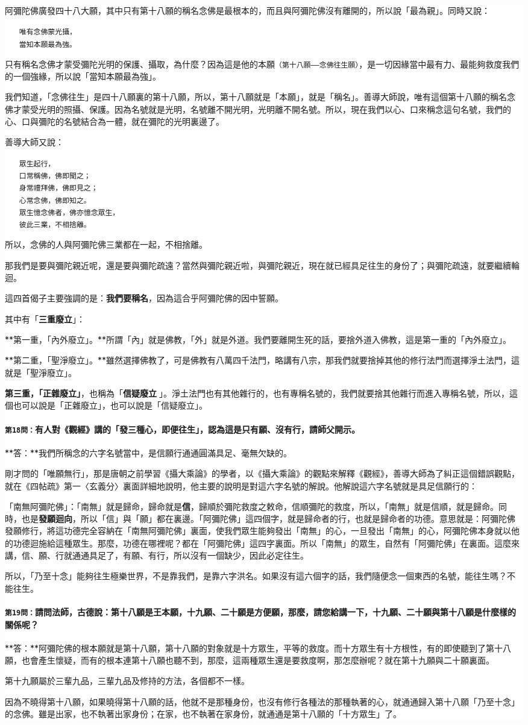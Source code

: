 阿彌陀佛廣發四十八大願，其中只有第十八願的稱名念佛是最根本的，而且與阿彌陀佛沒有離開的，所以說「最為親」。同時又說：

```
　　唯有念佛蒙光攝，
　　當知本願最為強。
```

只有稱名念佛才蒙受彌陀光明的保護、攝取，為什麼？因為這是他的本願`（第十八願——念佛往生願）`，是一切因緣當中最有力、最能夠救度我們的一個強緣，所以說「當知本願最為強」。

我們知道，「念佛往生」是四十八願裏的第十八願，所以，第十八願就是「本願」，就是「稱名」。善導大師說，唯有這個第十八願的稱名念佛才蒙受光明的照攝、保護。因為名號就是光明，名號離不開光明，光明離不開名號。所以，現在我們以心、口來稱念這句名號，我們的心、口與彌陀的名號結合為一體，就在彌陀的光明裏邊了。

善導大師又說：

```
　　眾生起行，
　　口常稱佛，佛即聞之；
　　身常禮拜佛，佛即見之；
　　心常念佛，佛即知之。
　　眾生憶念佛者，佛亦憶念眾生，
　　彼此三業，不相捨離。
```

所以，念佛的人與阿彌陀佛三業都在一起，不相捨離。

那我們是要與彌陀親近呢，還是要與彌陀疏遠？當然與彌陀親近啦，與彌陀親近，現在就已經具足往生的身份了；與彌陀疏遠，就要繼續輪迴。

這四首偈子主要強調的是：**我們要稱名**，因為這合乎阿彌陀佛的因中誓願。

其中有「**三重廢立**」：

**第一重，「內外廢立」。**所謂「內」就是佛教，「外」就是外道。我們要離開生死的話，要捨外道入佛教，這是第一重的「內外廢立」。

**第二重，「聖淨廢立」。**雖然選擇佛教了，可是佛教有八萬四千法門，略講有八宗，那我們就要捨掉其他的修行法門而選擇淨土法門，這就是「聖淨廢立」。

**第三重，「正雜廢立」**，也稱為「**信疑廢立** 」。淨土法門也有其他雜行的，也有專稱名號的，我們就要捨其他雜行而進入專稱名號，所以，這個也可以說是「正雜廢立」，也可以說是「信疑廢立」。

#### `第18問：`有人對《觀經》講的「發三種心，即便往生」，認為這是只有願、沒有行，請師父開示。

**答：**我們所稱念的六字名號當中，是信願行通通圓滿具足、毫無欠缺的。

剛才問的「唯願無行」，那是唐朝之前學習《攝大乘論》的學者，以《攝大乘論》的觀點來解釋《觀經》，善導大師為了糾正這個錯誤觀點，就在《四帖疏》第一〈玄義分〉裏面詳細地說明，他主要的說明是對這六字名號的解說。他解說這六字名號就是具足信願行的：

「南無阿彌陀佛」：「南無」就是歸命，歸命就是**信**，歸順於彌陀救度之敕命，信順彌陀的救度，所以，「南無」就是信順，就是歸命。同時，也是**發願迴向**，所以「信」與「願」都在裏邊。「阿彌陀佛」這四個字，就是歸命者的行，也就是歸命者的功德。意思就是：阿彌陀佛發願修行，將這功德完全容納在「南無阿彌陀佛」裏面，使我們眾生能夠發出「南無」的心，一旦發出「南無」的心，阿彌陀佛本身就以他的功德迴施給這種眾生。那麼，功德在哪裡呢？都在「阿彌陀佛」這四字裏面。所以「南無」的眾生，自然有「阿彌陀佛」在裏面。這麼來講，信、願、行就通通具足了，有願、有行，所以沒有一個缺少，因此必定往生。

所以，「乃至十念」能夠往生極樂世界，不是靠我們，是靠六字洪名。如果沒有這六個字的話，我們隨便念一個東西的名號，能往生嗎？不能往生。

#### `第19問：`請問法師，古德說：第十八願是王本願，十九願、二十願是方便願，那麼，請您給講一下，十九願、二十願與第十八願是什麼樣的關係呢？

**答：**阿彌陀佛的根本願就是第十八願，第十八願的對象就是十方眾生，平等的救度。而十方眾生有十方根性，有的即使聽到了第十八願，也會產生懷疑，而有的根本連第十八願也聽不到，那麼，這兩種眾生還是要救度啊，那怎麼辦呢？就在第十九願與二十願裏面。

第十九願屬於三輩九品，三輩九品及修持的方法，各個都不一樣。

因為不曉得第十八願，如果曉得第十八願的話，他就不是那種身份，也沒有修行各種法的那種執著的心，就通通歸入第十八願「乃至十念」的念佛。雖是出家，也不執著出家身份；在家，也不執著在家身份，就通通是第十八願的「十方眾生」了。
